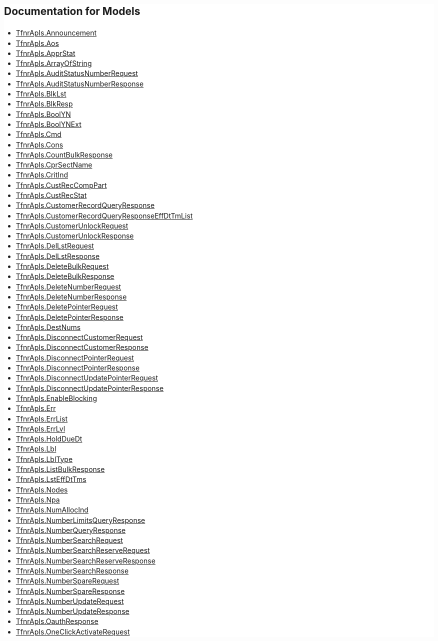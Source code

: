 
## Documentation for Models

 - [TfnrApIs.Announcement](docs/Announcement.md)
 - [TfnrApIs.Aos](docs/Aos.md)
 - [TfnrApIs.ApprStat](docs/ApprStat.md)
 - [TfnrApIs.ArrayOfString](docs/ArrayOfString.md)
 - [TfnrApIs.AuditStatusNumberRequest](docs/AuditStatusNumberRequest.md)
 - [TfnrApIs.AuditStatusNumberResponse](docs/AuditStatusNumberResponse.md)
 - [TfnrApIs.BlkLst](docs/BlkLst.md)
 - [TfnrApIs.BlkResp](docs/BlkResp.md)
 - [TfnrApIs.BoolYN](docs/BoolYN.md)
 - [TfnrApIs.BoolYNExt](docs/BoolYNExt.md)
 - [TfnrApIs.Cmd](docs/Cmd.md)
 - [TfnrApIs.Cons](docs/Cons.md)
 - [TfnrApIs.CountBulkResponse](docs/CountBulkResponse.md)
 - [TfnrApIs.CprSectName](docs/CprSectName.md)
 - [TfnrApIs.CritInd](docs/CritInd.md)
 - [TfnrApIs.CustRecCompPart](docs/CustRecCompPart.md)
 - [TfnrApIs.CustRecStat](docs/CustRecStat.md)
 - [TfnrApIs.CustomerRecordQueryResponse](docs/CustomerRecordQueryResponse.md)
 - [TfnrApIs.CustomerRecordQueryResponseEffDtTmList](docs/CustomerRecordQueryResponseEffDtTmList.md)
 - [TfnrApIs.CustomerUnlockRequest](docs/CustomerUnlockRequest.md)
 - [TfnrApIs.CustomerUnlockResponse](docs/CustomerUnlockResponse.md)
 - [TfnrApIs.DelLstRequest](docs/DelLstRequest.md)
 - [TfnrApIs.DelLstResponse](docs/DelLstResponse.md)
 - [TfnrApIs.DeleteBulkRequest](docs/DeleteBulkRequest.md)
 - [TfnrApIs.DeleteBulkResponse](docs/DeleteBulkResponse.md)
 - [TfnrApIs.DeleteNumberRequest](docs/DeleteNumberRequest.md)
 - [TfnrApIs.DeleteNumberResponse](docs/DeleteNumberResponse.md)
 - [TfnrApIs.DeletePointerRequest](docs/DeletePointerRequest.md)
 - [TfnrApIs.DeletePointerResponse](docs/DeletePointerResponse.md)
 - [TfnrApIs.DestNums](docs/DestNums.md)
 - [TfnrApIs.DisconnectCustomerRequest](docs/DisconnectCustomerRequest.md)
 - [TfnrApIs.DisconnectCustomerResponse](docs/DisconnectCustomerResponse.md)
 - [TfnrApIs.DisconnectPointerRequest](docs/DisconnectPointerRequest.md)
 - [TfnrApIs.DisconnectPointerResponse](docs/DisconnectPointerResponse.md)
 - [TfnrApIs.DisconnectUpdatePointerRequest](docs/DisconnectUpdatePointerRequest.md)
 - [TfnrApIs.DisconnectUpdatePointerResponse](docs/DisconnectUpdatePointerResponse.md)
 - [TfnrApIs.EnableBlocking](docs/EnableBlocking.md)
 - [TfnrApIs.Err](docs/Err.md)
 - [TfnrApIs.ErrList](docs/ErrList.md)
 - [TfnrApIs.ErrLvl](docs/ErrLvl.md)
 - [TfnrApIs.HoldDueDt](docs/HoldDueDt.md)
 - [TfnrApIs.Lbl](docs/Lbl.md)
 - [TfnrApIs.LblType](docs/LblType.md)
 - [TfnrApIs.ListBulkResponse](docs/ListBulkResponse.md)
 - [TfnrApIs.LstEffDtTms](docs/LstEffDtTms.md)
 - [TfnrApIs.Nodes](docs/Nodes.md)
 - [TfnrApIs.Npa](docs/Npa.md)
 - [TfnrApIs.NumAllocInd](docs/NumAllocInd.md)
 - [TfnrApIs.NumberLimitsQueryResponse](docs/NumberLimitsQueryResponse.md)
 - [TfnrApIs.NumberQueryResponse](docs/NumberQueryResponse.md)
 - [TfnrApIs.NumberSearchRequest](docs/NumberSearchRequest.md)
 - [TfnrApIs.NumberSearchReserveRequest](docs/NumberSearchReserveRequest.md)
 - [TfnrApIs.NumberSearchReserveResponse](docs/NumberSearchReserveResponse.md)
 - [TfnrApIs.NumberSearchResponse](docs/NumberSearchResponse.md)
 - [TfnrApIs.NumberSpareRequest](docs/NumberSpareRequest.md)
 - [TfnrApIs.NumberSpareResponse](docs/NumberSpareResponse.md)
 - [TfnrApIs.NumberUpdateRequest](docs/NumberUpdateRequest.md)
 - [TfnrApIs.NumberUpdateResponse](docs/NumberUpdateResponse.md)
 - [TfnrApIs.OauthResponse](docs/OauthResponse.md)
 - [TfnrApIs.OneClickActivateRequest](docs/OneClickActivateRequest.md)